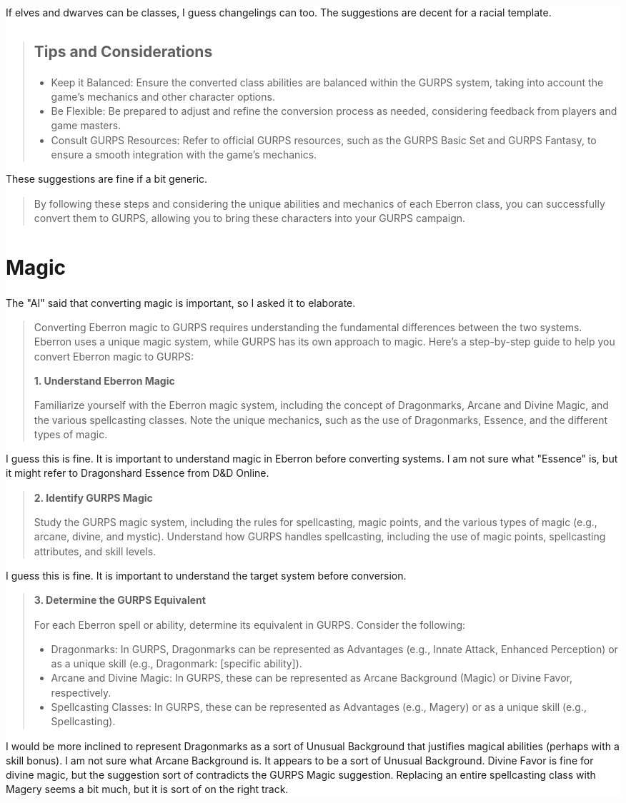 If elves and dwarves can be classes, I guess changelings can too. The suggestions are decent for a racial template.

> ## Tips and Considerations
> 
> * Keep it Balanced: Ensure the converted class abilities are balanced within the GURPS system, taking into account the game’s mechanics and other character options.
> * Be Flexible: Be prepared to adjust and refine the conversion process as needed, considering feedback from players and game masters.
> * Consult GURPS Resources: Refer to official GURPS resources, such as the GURPS Basic Set and GURPS Fantasy, to ensure a smooth integration with the game’s mechanics.

These suggestions are fine if a bit generic.

> By following these steps and considering the unique abilities and mechanics of each Eberron class, you can successfully convert them to GURPS, allowing you to bring these characters into your GURPS campaign.

# Magic
The "AI" said that converting magic is important, so I asked it to elaborate.

> Converting Eberron magic to GURPS requires understanding the fundamental differences between the two systems. Eberron uses a unique magic system, while GURPS has its own approach to magic. Here’s a step-by-step guide to help you convert Eberron magic to GURPS:
> 
> **1. Understand Eberron Magic**
> 
> Familiarize yourself with the Eberron magic system, including the concept of Dragonmarks, Arcane and Divine Magic, and the various spellcasting classes. Note the unique mechanics, such as the use of Dragonmarks, Essence, and the different types of magic.

I guess this is fine. It is important to understand magic in Eberron before converting systems. I am not sure what "Essence" is, but it might refer to Dragonshard Essence from D&D Online.

> **2. Identify GURPS Magic**
> 
> Study the GURPS magic system, including the rules for spellcasting, magic points, and the various types of magic (e.g., arcane, divine, and mystic). Understand how GURPS handles spellcasting, including the use of magic points, spellcasting attributes, and skill levels.

I guess this is fine. It is important to understand the target system before conversion.

> **3. Determine the GURPS Equivalent**
> 
> For each Eberron spell or ability, determine its equivalent in GURPS. Consider the following:
>
> * Dragonmarks: In GURPS, Dragonmarks can be represented as Advantages (e.g., Innate Attack, Enhanced Perception) or as a unique skill (e.g., Dragonmark: [specific ability]).
> * Arcane and Divine Magic: In GURPS, these can be represented as Arcane Background (Magic) or Divine Favor, respectively.
> * Spellcasting Classes: In GURPS, these can be represented as Advantages (e.g., Magery) or as a unique skill (e.g., Spellcasting).

I would be more inclined to represent Dragonmarks as a sort of Unusual Background that justifies magical abilities (perhaps with a skill bonus). I am not sure what Arcane Background is. It appears to be a sort of Unusual Background. Divine Favor is fine for divine magic, but the suggestion sort of contradicts the GURPS Magic suggestion. Replacing an entire spellcasting class with Magery seems a bit much, but it is sort of on the right track.
